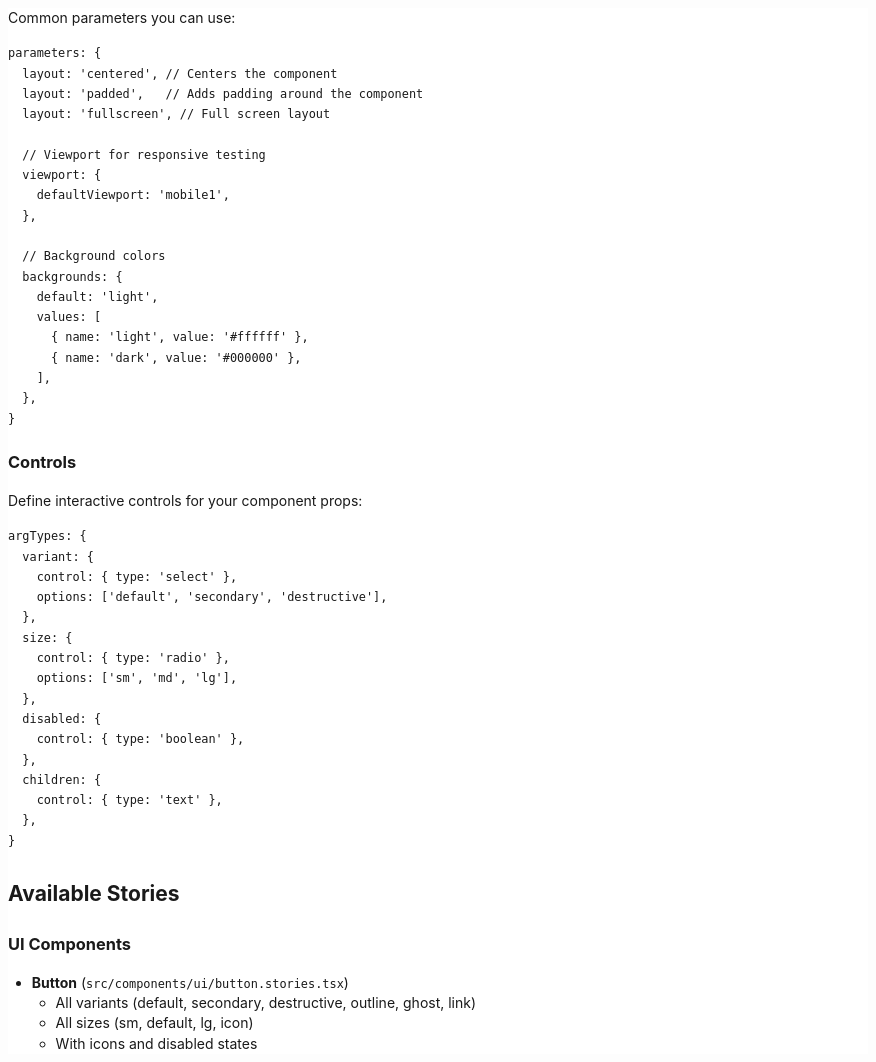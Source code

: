 Common parameters you can use:

```tsx
parameters: {
  layout: 'centered', // Centers the component
  layout: 'padded',   // Adds padding around the component
  layout: 'fullscreen', // Full screen layout
  
  // Viewport for responsive testing
  viewport: {
    defaultViewport: 'mobile1',
  },
  
  // Background colors
  backgrounds: {
    default: 'light',
    values: [
      { name: 'light', value: '#ffffff' },
      { name: 'dark', value: '#000000' },
    ],
  },
}
```

### Controls

Define interactive controls for your component props:

```tsx
argTypes: {
  variant: {
    control: { type: 'select' },
    options: ['default', 'secondary', 'destructive'],
  },
  size: {
    control: { type: 'radio' },
    options: ['sm', 'md', 'lg'],
  },
  disabled: {
    control: { type: 'boolean' },
  },
  children: {
    control: { type: 'text' },
  },
}
```

## Available Stories

### UI Components

- **Button** (`src/components/ui/button.stories.tsx`)
  - All variants (default, secondary, destructive, outline, ghost, link)
  - All sizes (sm, default, lg, icon)
  - With icons and disabled states
